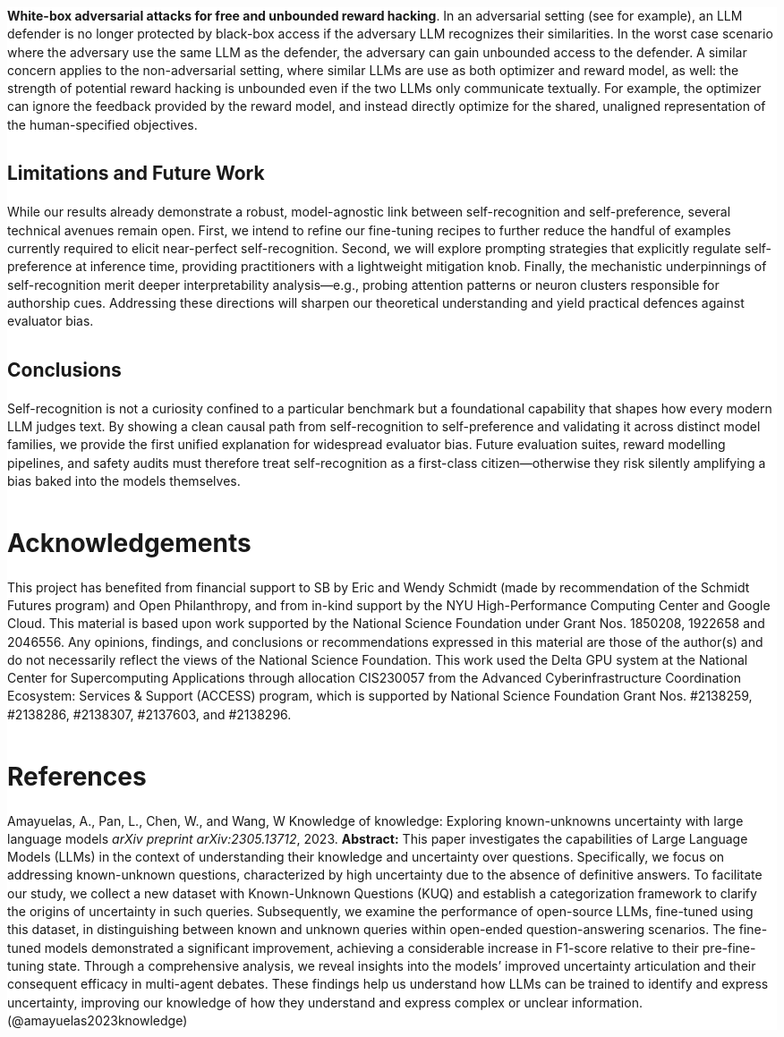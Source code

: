 **White-box adversarial attacks for free and unbounded reward hacking**. In an adversarial setting (see for example), an LLM defender is no longer protected by black-box access if the adversary LLM recognizes their similarities. In the worst case scenario where the adversary use the same LLM as the defender, the adversary can gain unbounded access to the defender. A similar concern applies to the non-adversarial setting, where similar LLMs are use as both optimizer and reward model, as well: the strength of potential reward hacking is unbounded even if the two LLMs only communicate textually. For example, the optimizer can ignore the feedback provided by the reward model, and instead directly optimize for the shared, unaligned representation of the human-specified objectives.

## Limitations and Future Work

While our results already demonstrate a robust, model-agnostic link between self-recognition and self-preference, several technical avenues remain open.  First, we intend to refine our fine-tuning recipes to further reduce the handful of examples currently required to elicit near-perfect self-recognition.  Second, we will explore prompting strategies that explicitly regulate self-preference at inference time, providing practitioners with a lightweight mitigation knob.  Finally, the mechanistic underpinnings of self-recognition merit deeper interpretability analysis—e.g., probing attention patterns or neuron clusters responsible for authorship cues.  Addressing these directions will sharpen our theoretical understanding and yield practical defences against evaluator bias.
## Conclusions

Self-recognition is not a curiosity confined to a particular benchmark but a foundational capability that shapes how every modern LLM judges text.  By showing a clean causal path from self-recognition to self-preference and validating it across distinct model families, we provide the first unified explanation for widespread evaluator bias.  Future evaluation suites, reward modelling pipelines, and safety audits must therefore treat self-recognition as a first-class citizen—otherwise they risk silently amplifying a bias baked into the models themselves.
# Acknowledgements

This project has benefited from financial support to SB by Eric and Wendy Schmidt (made by recommendation of the Schmidt Futures program) and Open Philanthropy, and from in-kind support by the NYU High-Performance Computing Center and Google Cloud. This material is based upon work supported by the National Science Foundation under Grant Nos. 1850208, 1922658 and 2046556. Any opinions, findings, and conclusions or recommendations expressed in this material are those of the author(s) and do not necessarily reflect the views of the National Science Foundation. This work used the Delta GPU system at the National Center for Supercomputing Applications through allocation CIS230057 from the Advanced Cyberinfrastructure Coordination Ecosystem: Services & Support (ACCESS) program, which is supported by National Science Foundation Grant Nos. \#2138259, \#2138286, \#2138307, \#2137603, and \#2138296.

# References

<div class="thebibliography">

Amayuelas, A., Pan, L., Chen, W., and Wang, W Knowledge of knowledge: Exploring known-unknowns uncertainty with large language models *arXiv preprint arXiv:2305.13712*, 2023. **Abstract:** This paper investigates the capabilities of Large Language Models (LLMs) in the context of understanding their knowledge and uncertainty over questions. Specifically, we focus on addressing known-unknown questions, characterized by high uncertainty due to the absence of definitive answers. To facilitate our study, we collect a new dataset with Known-Unknown Questions (KUQ) and establish a categorization framework to clarify the origins of uncertainty in such queries. Subsequently, we examine the performance of open-source LLMs, fine-tuned using this dataset, in distinguishing between known and unknown queries within open-ended question-answering scenarios. The fine-tuned models demonstrated a significant improvement, achieving a considerable increase in F1-score relative to their pre-fine-tuning state. Through a comprehensive analysis, we reveal insights into the models’ improved uncertainty articulation and their consequent efficacy in multi-agent debates. These findings help us understand how LLMs can be trained to identify and express uncertainty, improving our knowledge of how they understand and express complex or unclear information. (@amayuelas2023knowledge)

